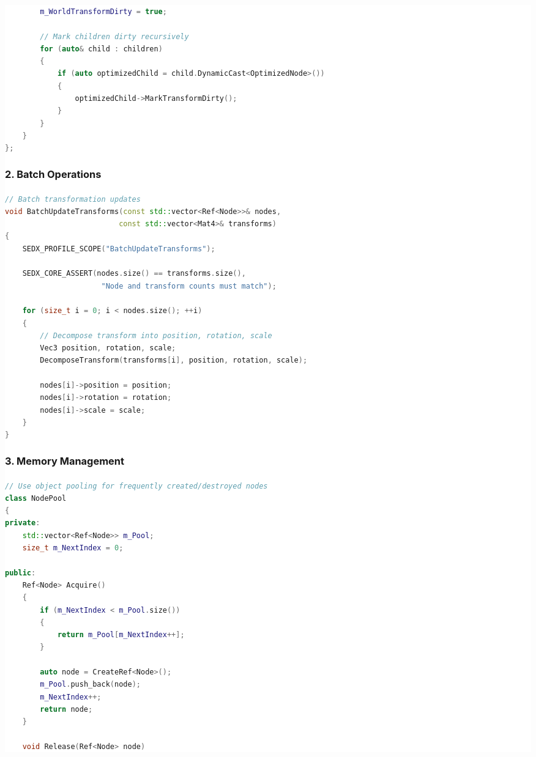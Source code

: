 ```cpp
        m_WorldTransformDirty = true;
      
        // Mark children dirty recursively
        for (auto& child : children)
        {
            if (auto optimizedChild = child.DynamicCast<OptimizedNode>())
            {
                optimizedChild->MarkTransformDirty();
            }
        }
    }
};
```

### 2. Batch Operations

```cpp
// Batch transformation updates
void BatchUpdateTransforms(const std::vector<Ref<Node>>& nodes, 
                          const std::vector<Mat4>& transforms)
{
    SEDX_PROFILE_SCOPE("BatchUpdateTransforms");
  
    SEDX_CORE_ASSERT(nodes.size() == transforms.size(), 
                      "Node and transform counts must match");
  
    for (size_t i = 0; i < nodes.size(); ++i)
    {
        // Decompose transform into position, rotation, scale
        Vec3 position, rotation, scale;
        DecomposeTransform(transforms[i], position, rotation, scale);
      
        nodes[i]->position = position;
        nodes[i]->rotation = rotation;
        nodes[i]->scale = scale;
    }
}
```

### 3. Memory Management

```cpp
// Use object pooling for frequently created/destroyed nodes
class NodePool
{
private:
    std::vector<Ref<Node>> m_Pool;
    size_t m_NextIndex = 0;
  
public:
    Ref<Node> Acquire()
    {
        if (m_NextIndex < m_Pool.size())
        {
            return m_Pool[m_NextIndex++];
        }
      
        auto node = CreateRef<Node>();
        m_Pool.push_back(node);
        m_NextIndex++;
        return node;
    }
  
    void Release(Ref<Node> node)
```